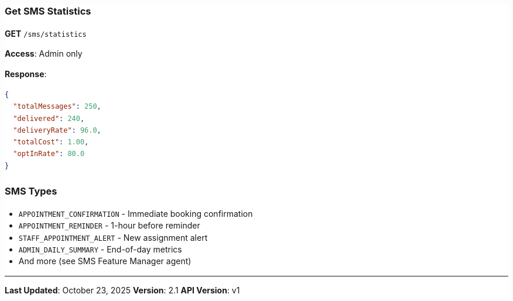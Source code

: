 ### Get SMS Statistics
**GET** `/sms/statistics`

**Access**: Admin only

**Response**:
```json
{
  "totalMessages": 250,
  "delivered": 240,
  "deliveryRate": 96.0,
  "totalCost": 1.00,
  "optInRate": 80.0
}
```

### SMS Types
- `APPOINTMENT_CONFIRMATION` - Immediate booking confirmation
- `APPOINTMENT_REMINDER` - 1-hour before reminder
- `STAFF_APPOINTMENT_ALERT` - New assignment alert
- `ADMIN_DAILY_SUMMARY` - End-of-day metrics
- And more (see SMS Feature Manager agent)

---

**Last Updated**: October 23, 2025
**Version**: 2.1
**API Version**: v1